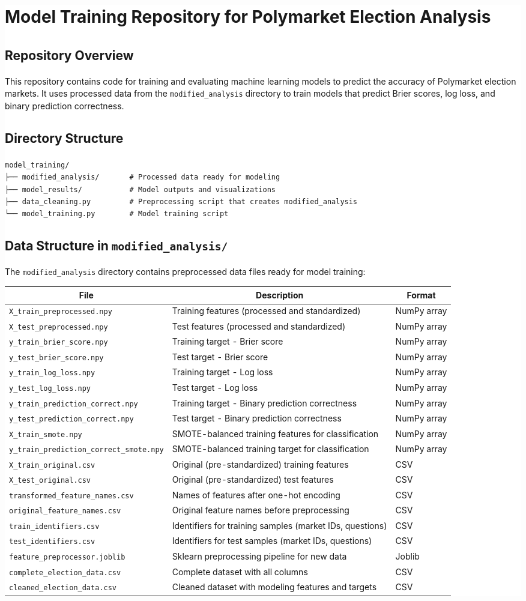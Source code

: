 # Model Training Repository for Polymarket Election Analysis

## Repository Overview

This repository contains code for training and evaluating machine learning models to predict the accuracy of Polymarket election markets. It uses processed data from the `modified_analysis` directory to train models that predict Brier scores, log loss, and binary prediction correctness.

## Directory Structure

```
model_training/
├── modified_analysis/       # Processed data ready for modeling
├── model_results/           # Model outputs and visualizations
├── data_cleaning.py         # Preprocessing script that creates modified_analysis
└── model_training.py        # Model training script
```

## Data Structure in `modified_analysis/`

The `modified_analysis` directory contains preprocessed data files ready for model training:

| File                                   | Description                                              | Format      |
| -------------------------------------- | -------------------------------------------------------- | ----------- |
| `X_train_preprocessed.npy`             | Training features (processed and standardized)           | NumPy array |
| `X_test_preprocessed.npy`              | Test features (processed and standardized)               | NumPy array |
| `y_train_brier_score.npy`              | Training target - Brier score                            | NumPy array |
| `y_test_brier_score.npy`               | Test target - Brier score                                | NumPy array |
| `y_train_log_loss.npy`                 | Training target - Log loss                               | NumPy array |
| `y_test_log_loss.npy`                  | Test target - Log loss                                   | NumPy array |
| `y_train_prediction_correct.npy`       | Training target - Binary prediction correctness          | NumPy array |
| `y_test_prediction_correct.npy`        | Test target - Binary prediction correctness              | NumPy array |
| `X_train_smote.npy`                    | SMOTE-balanced training features for classification      | NumPy array |
| `y_train_prediction_correct_smote.npy` | SMOTE-balanced training target for classification        | NumPy array |
| `X_train_original.csv`                 | Original (pre-standardized) training features            | CSV         |
| `X_test_original.csv`                  | Original (pre-standardized) test features                | CSV         |
| `transformed_feature_names.csv`        | Names of features after one-hot encoding                 | CSV         |
| `original_feature_names.csv`           | Original feature names before preprocessing              | CSV         |
| `train_identifiers.csv`                | Identifiers for training samples (market IDs, questions) | CSV         |
| `test_identifiers.csv`                 | Identifiers for test samples (market IDs, questions)     | CSV         |
| `feature_preprocessor.joblib`          | Sklearn preprocessing pipeline for new data              | Joblib      |
| `complete_election_data.csv`           | Complete dataset with all columns                        | CSV         |
| `cleaned_election_data.csv`            | Cleaned dataset with modeling features and targets       | CSV         |
